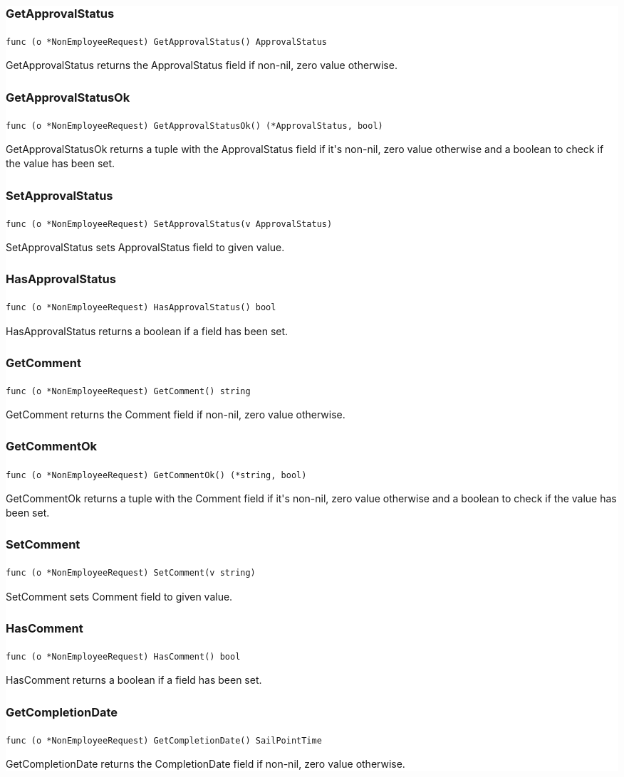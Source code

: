 ### GetApprovalStatus

`func (o *NonEmployeeRequest) GetApprovalStatus() ApprovalStatus`

GetApprovalStatus returns the ApprovalStatus field if non-nil, zero value otherwise.

### GetApprovalStatusOk

`func (o *NonEmployeeRequest) GetApprovalStatusOk() (*ApprovalStatus, bool)`

GetApprovalStatusOk returns a tuple with the ApprovalStatus field if it's non-nil, zero value otherwise
and a boolean to check if the value has been set.

### SetApprovalStatus

`func (o *NonEmployeeRequest) SetApprovalStatus(v ApprovalStatus)`

SetApprovalStatus sets ApprovalStatus field to given value.

### HasApprovalStatus

`func (o *NonEmployeeRequest) HasApprovalStatus() bool`

HasApprovalStatus returns a boolean if a field has been set.

### GetComment

`func (o *NonEmployeeRequest) GetComment() string`

GetComment returns the Comment field if non-nil, zero value otherwise.

### GetCommentOk

`func (o *NonEmployeeRequest) GetCommentOk() (*string, bool)`

GetCommentOk returns a tuple with the Comment field if it's non-nil, zero value otherwise
and a boolean to check if the value has been set.

### SetComment

`func (o *NonEmployeeRequest) SetComment(v string)`

SetComment sets Comment field to given value.

### HasComment

`func (o *NonEmployeeRequest) HasComment() bool`

HasComment returns a boolean if a field has been set.

### GetCompletionDate

`func (o *NonEmployeeRequest) GetCompletionDate() SailPointTime`

GetCompletionDate returns the CompletionDate field if non-nil, zero value otherwise.
